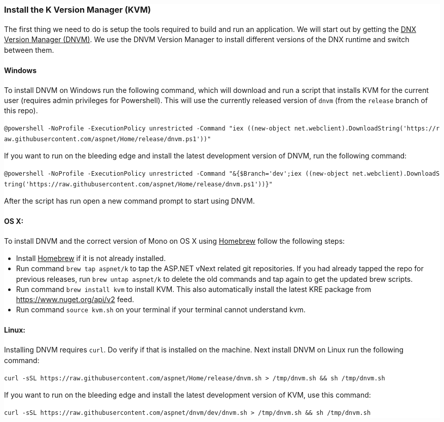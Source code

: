 ### Install the K Version Manager (KVM)

The first thing we need to do is setup the tools required to build and run an application. We will start out by getting the [DNX Version Manager (DNVM)](https://github.com/aspnet/Home/wiki/version-manager). We use the DNVM Version Manager to install different versions of the DNX runtime and switch between them.

#### Windows
To install DNVM on Windows run the following command, which will download and run a script that installs KVM for the current user (requires admin privileges for Powershell). This will use the currently released version of `dnvm` (from the `release` branch of this repo).

```
@powershell -NoProfile -ExecutionPolicy unrestricted -Command "iex ((new-object net.webclient).DownloadString('https://raw.githubusercontent.com/aspnet/Home/release/dnvm.ps1'))"

```

If you want to run on the bleeding edge and install the latest development version of DNVM, run the following command:

```
@powershell -NoProfile -ExecutionPolicy unrestricted -Command "&{$Branch='dev';iex ((new-object net.webclient).DownloadString('https://raw.githubusercontent.com/aspnet/Home/release/dnvm.ps1'))}"
```

After the script has run open a new command prompt to start using DNVM.

#### OS X:

To install DNVM and the correct version of Mono on OS X using [Homebrew](http://brew.sh) follow the following steps: 

 * Install [Homebrew](http://brew.sh) if it is not already installed.
 * Run command `brew tap aspnet/k` to tap the ASP.NET vNext related git repositories. If you had already tapped the repo for previous releases, run `brew untap aspnet/k` to delete the old commands and tap again to get the updated brew scripts.
 * Run command `brew install kvm` to install KVM. This also automatically install the latest KRE package from https://www.nuget.org/api/v2 feed.
 * Run command `source kvm.sh` on your terminal if your terminal cannot understand kvm. 

#### Linux:

Installing DNVM requires `curl`. Do verify if that is installed on the machine. Next install DNVM on Linux run the following command:

```
curl -sSL https://raw.githubusercontent.com/aspnet/Home/release/dnvm.sh > /tmp/dnvm.sh && sh /tmp/dnvm.sh
```

If you want to run on the bleeding edge and install the latest development version of KVM, use this command:

```
curl -sSL https://raw.githubusercontent.com/aspnet/dnvm/dev/dnvm.sh > /tmp/dnvm.sh && sh /tmp/dnvm.sh
```
